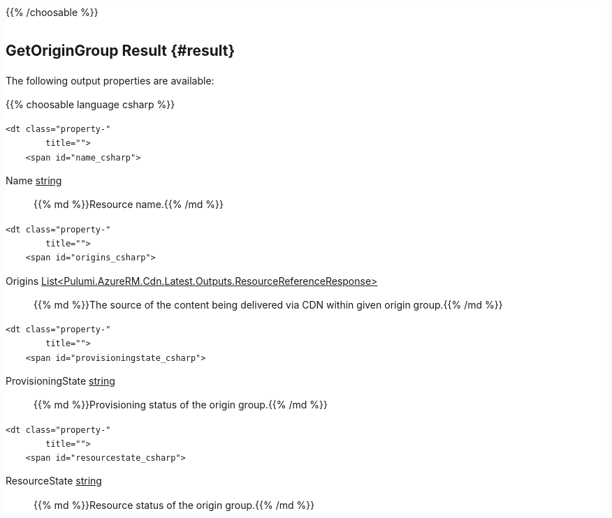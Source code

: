 </dl>
{{% /choosable %}}








## GetOriginGroup Result {#result}

The following output properties are available:




{{% choosable language csharp %}}
<dl class="resources-properties">

    <dt class="property-"
            title="">
        <span id="name_csharp">
<a href="#name_csharp" style="color: inherit; text-decoration: inherit;">Name</a>
</span> 
        <span class="property-indicator"></span>
        <span class="property-type"><a href="https://docs.microsoft.com/en-us/dotnet/csharp/language-reference/builtin-types/built-in-types">string</a></span>
    </dt>
    <dd>{{% md %}}Resource name.{{% /md %}}</dd>

    <dt class="property-"
            title="">
        <span id="origins_csharp">
<a href="#origins_csharp" style="color: inherit; text-decoration: inherit;">Origins</a>
</span> 
        <span class="property-indicator"></span>
        <span class="property-type"><a href="#resourcereferenceresponse">List&lt;Pulumi.<wbr>Azure<wbr>RM.<wbr>Cdn.<wbr>Latest.<wbr>Outputs.<wbr>Resource<wbr>Reference<wbr>Response&gt;</a></span>
    </dt>
    <dd>{{% md %}}The source of the content being delivered via CDN within given origin group.{{% /md %}}</dd>

    <dt class="property-"
            title="">
        <span id="provisioningstate_csharp">
<a href="#provisioningstate_csharp" style="color: inherit; text-decoration: inherit;">Provisioning<wbr>State</a>
</span> 
        <span class="property-indicator"></span>
        <span class="property-type"><a href="https://docs.microsoft.com/en-us/dotnet/csharp/language-reference/builtin-types/built-in-types">string</a></span>
    </dt>
    <dd>{{% md %}}Provisioning status of the origin group.{{% /md %}}</dd>

    <dt class="property-"
            title="">
        <span id="resourcestate_csharp">
<a href="#resourcestate_csharp" style="color: inherit; text-decoration: inherit;">Resource<wbr>State</a>
</span> 
        <span class="property-indicator"></span>
        <span class="property-type"><a href="https://docs.microsoft.com/en-us/dotnet/csharp/language-reference/builtin-types/built-in-types">string</a></span>
    </dt>
    <dd>{{% md %}}Resource status of the origin group.{{% /md %}}</dd>
